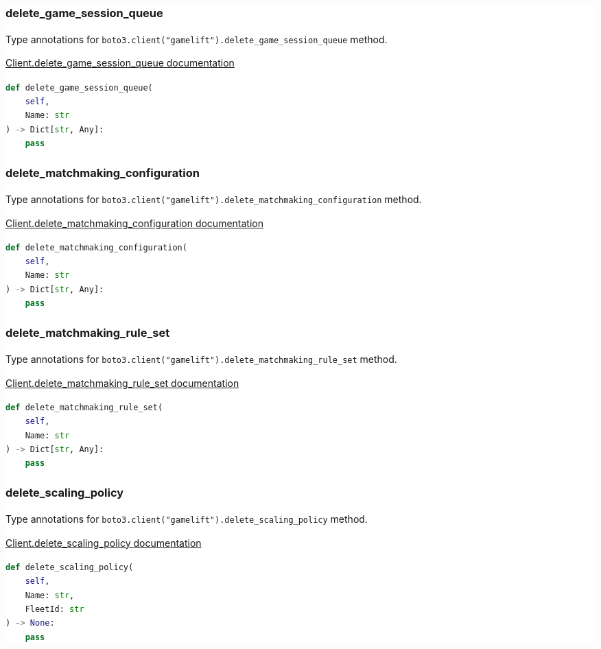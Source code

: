 ### delete_game_session_queue

Type annotations for `boto3.client("gamelift").delete_game_session_queue` method.

[Client.delete_game_session_queue documentation](https://boto3.amazonaws.com/v1/documentation/api/latest/reference/services/gamelift.html#GameLift.Client.delete_game_session_queue)

```python
def delete_game_session_queue(
    self,
    Name: str
) -> Dict[str, Any]:
    pass
```

### delete_matchmaking_configuration

Type annotations for `boto3.client("gamelift").delete_matchmaking_configuration` method.

[Client.delete_matchmaking_configuration documentation](https://boto3.amazonaws.com/v1/documentation/api/latest/reference/services/gamelift.html#GameLift.Client.delete_matchmaking_configuration)

```python
def delete_matchmaking_configuration(
    self,
    Name: str
) -> Dict[str, Any]:
    pass
```

### delete_matchmaking_rule_set

Type annotations for `boto3.client("gamelift").delete_matchmaking_rule_set` method.

[Client.delete_matchmaking_rule_set documentation](https://boto3.amazonaws.com/v1/documentation/api/latest/reference/services/gamelift.html#GameLift.Client.delete_matchmaking_rule_set)

```python
def delete_matchmaking_rule_set(
    self,
    Name: str
) -> Dict[str, Any]:
    pass
```

### delete_scaling_policy

Type annotations for `boto3.client("gamelift").delete_scaling_policy` method.

[Client.delete_scaling_policy documentation](https://boto3.amazonaws.com/v1/documentation/api/latest/reference/services/gamelift.html#GameLift.Client.delete_scaling_policy)

```python
def delete_scaling_policy(
    self,
    Name: str,
    FleetId: str
) -> None:
    pass
```
